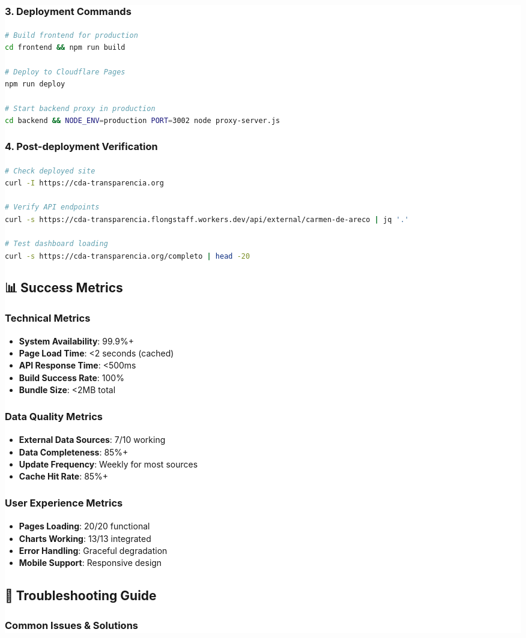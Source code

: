 ### 3. Deployment Commands
```bash
# Build frontend for production
cd frontend && npm run build

# Deploy to Cloudflare Pages
npm run deploy

# Start backend proxy in production
cd backend && NODE_ENV=production PORT=3002 node proxy-server.js
```

### 4. Post-deployment Verification
```bash
# Check deployed site
curl -I https://cda-transparencia.org

# Verify API endpoints
curl -s https://cda-transparencia.flongstaff.workers.dev/api/external/carmen-de-areco | jq '.'

# Test dashboard loading
curl -s https://cda-transparencia.org/completo | head -20
```

## 📊 Success Metrics

### Technical Metrics
- **System Availability**: 99.9%+
- **Page Load Time**: <2 seconds (cached)
- **API Response Time**: <500ms
- **Build Success Rate**: 100%
- **Bundle Size**: <2MB total

### Data Quality Metrics
- **External Data Sources**: 7/10 working
- **Data Completeness**: 85%+
- **Update Frequency**: Weekly for most sources
- **Cache Hit Rate**: 85%+

### User Experience Metrics
- **Pages Loading**: 20/20 functional
- **Charts Working**: 13/13 integrated
- **Error Handling**: Graceful degradation
- **Mobile Support**: Responsive design

## 🔧 Troubleshooting Guide

### Common Issues & Solutions
